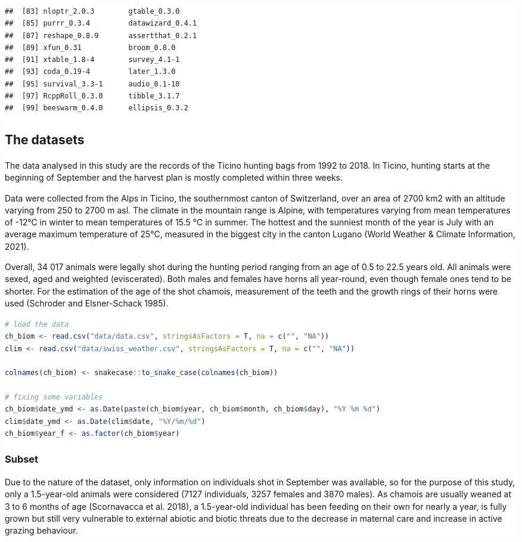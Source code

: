```
##  [83] nloptr_2.0.3        gtable_0.3.0       
##  [85] purrr_0.3.4         datawizard_0.4.1   
##  [87] reshape_0.8.9       assertthat_0.2.1   
##  [89] xfun_0.31           broom_0.8.0        
##  [91] xtable_1.8-4        survey_4.1-1       
##  [93] coda_0.19-4         later_1.3.0        
##  [95] survival_3.3-1      audio_0.1-10       
##  [97] RcppRoll_0.3.0      tibble_3.1.7       
##  [99] beeswarm_0.4.0      ellipsis_0.3.2
```

## The datasets
The data analysed in this study are the records of the Ticino hunting bags from 1992 to 2018. In Ticino, hunting starts at the beginning of September and the harvest plan is mostly completed within three weeks.

Data were collected from the Alps in Ticino, the southernmost canton of Switzerland, over an area of 2700 km2 with an altitude varying from 250 to 2700 m asl. The climate in the mountain range is Alpine, with temperatures varying from mean temperatures of -12℃ in winter to mean temperatures of 15.5 ℃ in summer. The hottest and the sunniest month of the year is July with an average maximum temperature of 25℃, measured in the biggest city in the canton Lugano (World Weather & Climate Information, 2021). 

Overall, 34 017 animals were legally shot during the hunting period ranging from an age of 0.5 to 22.5 years old. All animals were sexed, aged and weighted (eviscerated). Both males and females have horns all year-round, even though female ones tend to be shorter. For the estimation of the age of the shot chamois, measurement of the teeth and the growth rings of their horns were used (Schroder and Elsner-Schack 1985).


```r
# load the data
ch_biom <- read.csv("data/data.csv", stringsAsFactors = T, na = c("", "NA"))
clim <- read.csv("data/swiss_weather.csv", stringsAsFactors = T, na = c("", "NA"))

colnames(ch_biom) <- snakecase::to_snake_case(colnames(ch_biom))

# fixing some variables
ch_biom$date_ymd <- as.Date(paste(ch_biom$year, ch_biom$month, ch_biom$day), "%Y %m %d")
clim$date_ymd <- as.Date(clim$date, "%Y/%m/%d")
ch_biom$year_f <- as.factor(ch_biom$year)
```

### Subset

 Due to the nature of the dataset, only information on individuals shot in September was available, so for the purpose of this study, only a 1.5-year-old animals were considered (7127 individuals, 3257 females and 3870 males). As chamois are usually weaned at 3 to 6 months of age (Scornavacca et al. 2018), a 1.5-year-old individual has been feeding on their own for nearly a year, is fully grown but still very vulnerable to external abiotic and biotic threats due to the decrease in maternal care and increase in active grazing behaviour. 


